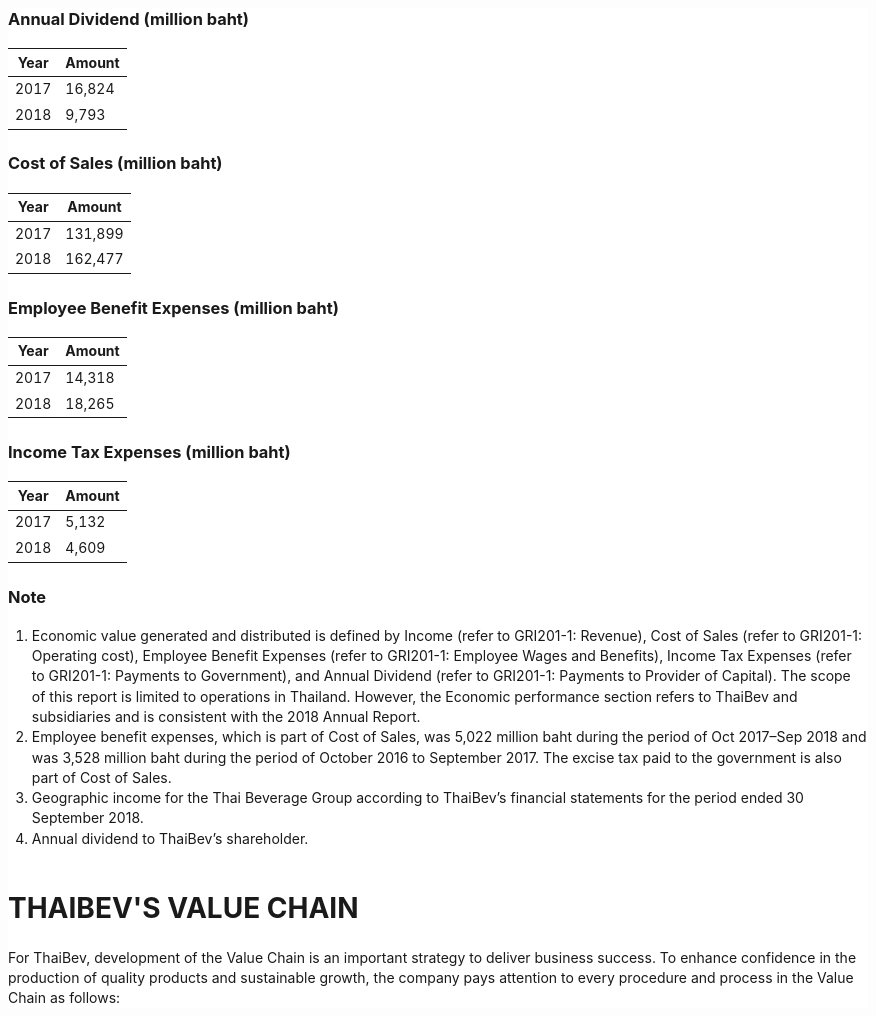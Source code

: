 ### Annual Dividend (million baht)
| Year | Amount |
|------|--------|
| 2017 | 16,824 |
| 2018 | 9,793  |

### Cost of Sales (million baht)
| Year | Amount  |
|------|---------|
| 2017 | 131,899 |
| 2018 | 162,477 |

### Employee Benefit Expenses (million baht)
| Year | Amount |
|------|--------|
| 2017 | 14,318 |
| 2018 | 18,265 |

### Income Tax Expenses (million baht)
| Year | Amount |
|------|--------|
| 2017 | 5,132  |
| 2018 | 4,609  |

### Note
1. Economic value generated and distributed is defined by Income (refer to GRI201-1: Revenue), Cost of Sales (refer to GRI201-1: Operating cost), Employee Benefit Expenses (refer to GRI201-1: Employee Wages and Benefits), Income Tax Expenses (refer to GRI201-1: Payments to Government), and Annual Dividend (refer to GRI201-1: Payments to Provider of Capital). The scope of this report is limited to operations in Thailand. However, the Economic performance section refers to ThaiBev and subsidiaries and is consistent with the 2018 Annual Report.
2. Employee benefit expenses, which is part of Cost of Sales, was 5,022 million baht during the period of Oct 2017–Sep 2018 and was 3,528 million baht during the period of October 2016 to September 2017. The excise tax paid to the government is also part of Cost of Sales.
3. Geographic income for the Thai Beverage Group according to ThaiBev’s financial statements for the period ended 30 September 2018.
4. Annual dividend to ThaiBev’s shareholder.

# THAIBEV'S VALUE CHAIN

For ThaiBev, development of the Value Chain is an important strategy to deliver business success. To enhance confidence in the production of quality products and sustainable growth, the company pays attention to every procedure and process in the Value Chain as follows:
